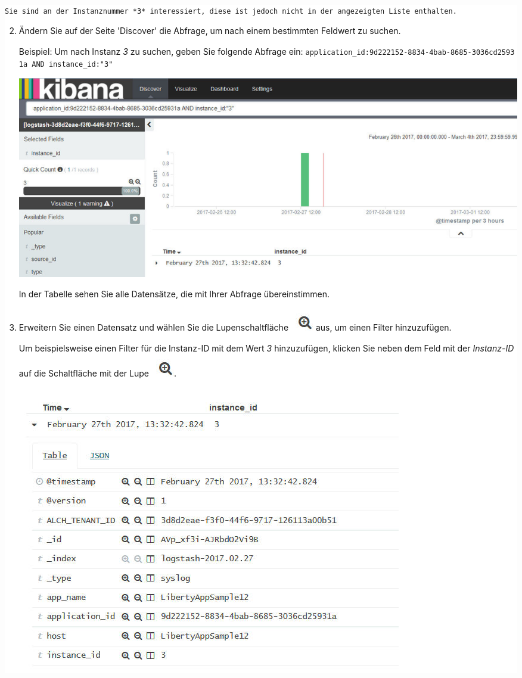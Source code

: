     Sie sind an der Instanznummer *3* interessiert, diese ist jedoch nicht in der angezeigten Liste enthalten.

2. Ändern Sie auf der Seite 'Discover' die Abfrage, um nach einem bestimmten Feldwert zu suchen.

    Beispiel: Um nach Instanz *3* zu suchen, geben Sie folgende Abfrage ein:
   `application_id:9d222152-8834-4bab-8685-3036cd25931a AND instance_id:"3"`
    
    ![Abfrage ändern](images/k4_add_filter_f2.jpg "Abfrage ändern")
    
    In der Tabelle sehen Sie alle Datensätze, die mit Ihrer Abfrage übereinstimmen. 
    
 3. Erweitern Sie einen Datensatz und wählen Sie die Lupenschaltfläche ![Lupenschaltfläche im Einschlussmodus](images/k4_include_field_icon.jpg "Lupenschaltfläche im Einschlussmodus") aus, um einen Filter hinzuzufügen.
 
     Um beispielsweise einen Filter für die Instanz-ID mit dem Wert *3* hinzuzufügen, klicken Sie neben dem Feld mit der *Instanz-ID* auf die Schaltfläche mit der Lupe ![Lupenschaltfläche im Einschlussmodus](images/k4_include_field_icon.jpg "Lupenschaltfläche im Einschlussmodus").
     
     ![Tabelle anzeigen](images/k4_add_filter_f3.jpg "Tabelle anzeigen")
     
